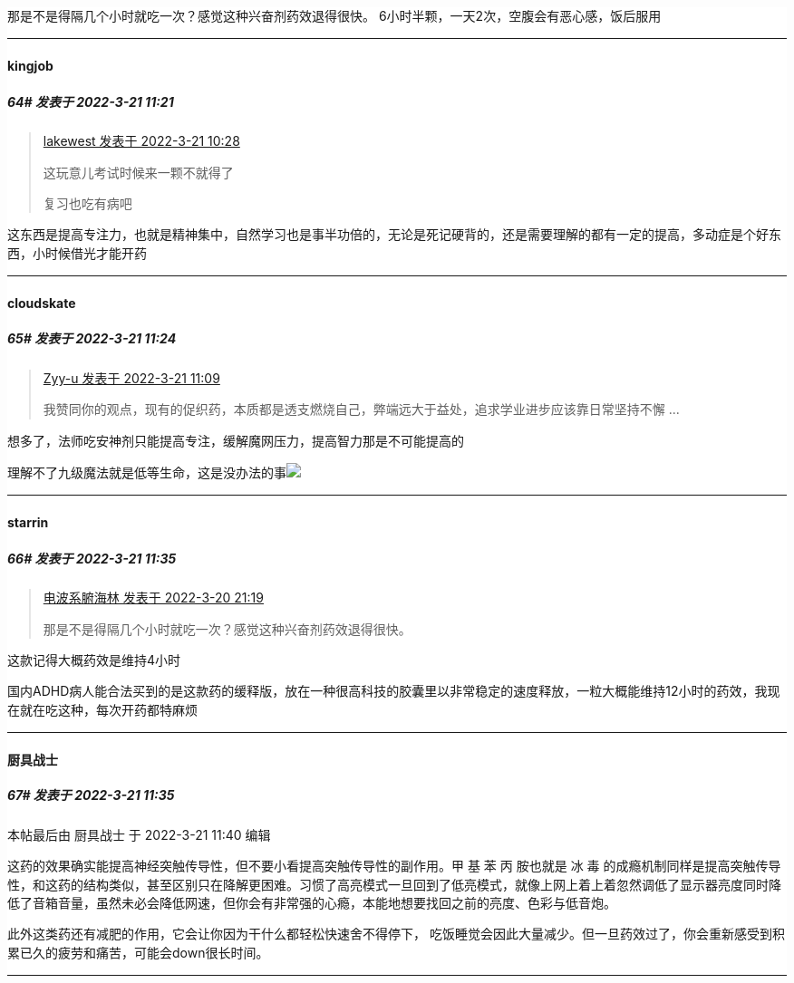 那是不是得隔几个小时就吃一次？感觉这种兴奋剂药效退得很快。</blockquote>
6小时半颗，一天2次，空腹会有恶心感，饭后服用

*****

####  kingjob  
##### 64#       发表于 2022-3-21 11:21

<blockquote><a href="httphttps://bbs.saraba1st.com/2b/forum.php?mod=redirect&amp;goto=findpost&amp;pid=55125914&amp;ptid=2059046" target="_blank">lakewest 发表于 2022-3-21 10:28</a>

这玩意儿考试时候来一颗不就得了

复习也吃有病吧</blockquote>
这东西是提高专注力，也就是精神集中，自然学习也是事半功倍的，无论是死记硬背的，还是需要理解的都有一定的提高，多动症是个好东西，小时候借光才能开药

*****

####  cloudskate  
##### 65#       发表于 2022-3-21 11:24

<blockquote><a href="httphttps://bbs.saraba1st.com/2b/forum.php?mod=redirect&amp;goto=findpost&amp;pid=55126380&amp;ptid=2059046" target="_blank">Zyy-u 发表于 2022-3-21 11:09</a>

我赞同你的观点，现有的促织药，本质都是透支燃烧自己，弊端远大于益处，追求学业进步应该靠日常坚持不懈 ...</blockquote>
想多了，法师吃安神剂只能提高专注，缓解魔网压力，提高智力那是不可能提高的

理解不了九级魔法就是低等生命，这是没办法的事<img src="https://static.saraba1st.com/image/smiley/face2017/044.png" referrerpolicy="no-referrer">



*****

####  starrin  
##### 66#       发表于 2022-3-21 11:35

<blockquote><a href="httphttps://bbs.saraba1st.com/2b/forum.php?mod=redirect&amp;goto=findpost&amp;pid=55120725&amp;ptid=2059046" target="_blank">电波系腑海林 发表于 2022-3-20 21:19</a>

那是不是得隔几个小时就吃一次？感觉这种兴奋剂药效退得很快。</blockquote>
这款记得大概药效是维持4小时

国内ADHD病人能合法买到的是这款药的缓释版，放在一种很高科技的胶囊里以非常稳定的速度释放，一粒大概能维持12小时的药效，我现在就在吃这种，每次开药都特麻烦

*****

####  厨具战士  
##### 67#       发表于 2022-3-21 11:35

 本帖最后由 厨具战士 于 2022-3-21 11:40 编辑 

这药的效果确实能提高神经突触传导性，但不要小看提高突触传导性的副作用。甲 基 苯 丙 胺也就是 冰 毒 的成瘾机制同样是提高突触传导性，和这药的结构类似，甚至区别只在降解更困难。习惯了高亮模式一旦回到了低亮模式，就像上网上着上着忽然调低了显示器亮度同时降低了音箱音量，虽然未必会降低网速，但你会有非常强的心瘾，本能地想要找回之前的亮度、色彩与低音炮。

此外这类药还有减肥的作用，它会让你因为干什么都轻松快速舍不得停下， 吃饭睡觉会因此大量减少。但一旦药效过了，你会重新感受到积累已久的疲劳和痛苦，可能会down很长时间。

*****
